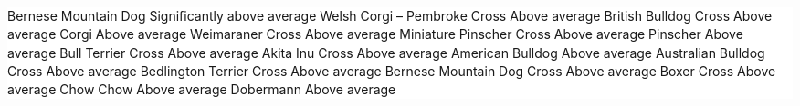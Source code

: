    <td style="text-align:left;"> Bernese Mountain Dog </td>
   <td style="text-align:left;"> Significantly above average </td>
  </tr>
  <tr>
   <td style="text-align:left;"> Welsh Corgi – Pembroke Cross </td>
   <td style="text-align:left;"> Above average </td>
  </tr>
  <tr>
   <td style="text-align:left;"> British Bulldog Cross </td>
   <td style="text-align:left;"> Above average </td>
  </tr>
  <tr>
   <td style="text-align:left;"> Corgi </td>
   <td style="text-align:left;"> Above average </td>
  </tr>
  <tr>
   <td style="text-align:left;"> Weimaraner Cross </td>
   <td style="text-align:left;"> Above average </td>
  </tr>
  <tr>
   <td style="text-align:left;"> Miniature Pinscher Cross </td>
   <td style="text-align:left;"> Above average </td>
  </tr>
  <tr>
   <td style="text-align:left;"> Pinscher </td>
   <td style="text-align:left;"> Above average </td>
  </tr>
  <tr>
   <td style="text-align:left;"> Bull Terrier Cross </td>
   <td style="text-align:left;"> Above average </td>
  </tr>
  <tr>
   <td style="text-align:left;"> Akita Inu Cross </td>
   <td style="text-align:left;"> Above average </td>
  </tr>
  <tr>
   <td style="text-align:left;"> American Bulldog </td>
   <td style="text-align:left;"> Above average </td>
  </tr>
  <tr>
   <td style="text-align:left;"> Australian Bulldog Cross </td>
   <td style="text-align:left;"> Above average </td>
  </tr>
  <tr>
   <td style="text-align:left;"> Bedlington Terrier Cross </td>
   <td style="text-align:left;"> Above average </td>
  </tr>
  <tr>
   <td style="text-align:left;"> Bernese Mountain Dog Cross </td>
   <td style="text-align:left;"> Above average </td>
  </tr>
  <tr>
   <td style="text-align:left;"> Boxer Cross </td>
   <td style="text-align:left;"> Above average </td>
  </tr>
  <tr>
   <td style="text-align:left;"> Chow Chow </td>
   <td style="text-align:left;"> Above average </td>
  </tr>
  <tr>
   <td style="text-align:left;"> Dobermann </td>
   <td style="text-align:left;"> Above average </td>
  </tr>
  <tr>